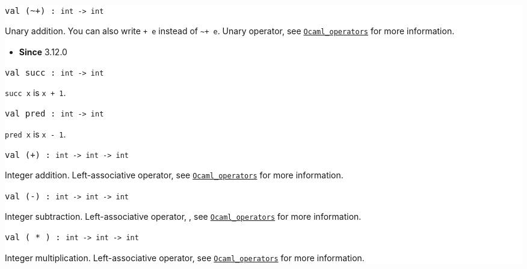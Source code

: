 <pre><span id="VAL(~+)"><span class="keyword">val</span> (~+)</span> : <code class="type">int -&gt; int</code></pre><div class="info ">
<div class="info-desc">
<p>Unary addition. You can also write <code class="code">+&nbsp;e</code> instead of <code class="code"><span class="keywordsign">~+</span>&nbsp;e</code>.
    Unary operator, see <a href="Ocaml_operators.html"><code class="code"><span class="constructor">Ocaml_operators</span></code></a> for more information.</p>
</div>
<ul class="info-attributes">
<li><b>Since</b> 3.12.0</li>
</ul>
</div>

<pre><span id="VALsucc"><span class="keyword">val</span> succ</span> : <code class="type">int -&gt; int</code></pre><div class="info ">
<div class="info-desc">
<p><code class="code">succ&nbsp;x</code> is <code class="code">x&nbsp;+&nbsp;1</code>.</p>
</div>
</div>

<pre><span id="VALpred"><span class="keyword">val</span> pred</span> : <code class="type">int -&gt; int</code></pre><div class="info ">
<div class="info-desc">
<p><code class="code">pred&nbsp;x</code> is <code class="code">x&nbsp;-&nbsp;1</code>.</p>
</div>
</div>

<pre><span id="VAL(+)"><span class="keyword">val</span> (+)</span> : <code class="type">int -&gt; int -&gt; int</code></pre><div class="info ">
<div class="info-desc">
<p>Integer addition.
    Left-associative operator, see <a href="Ocaml_operators.html"><code class="code"><span class="constructor">Ocaml_operators</span></code></a> for more information.</p>
</div>
</div>

<pre><span id="VAL(-)"><span class="keyword">val</span> (-)</span> : <code class="type">int -&gt; int -&gt; int</code></pre><div class="info ">
<div class="info-desc">
<p>Integer subtraction.
    Left-associative operator, , see <a href="Ocaml_operators.html"><code class="code"><span class="constructor">Ocaml_operators</span></code></a> for more information.</p>
</div>
</div>

<pre><span id="VAL( * )"><span class="keyword">val</span> ( * )</span> : <code class="type">int -&gt; int -&gt; int</code></pre><div class="info ">
<div class="info-desc">
<p>Integer multiplication.
    Left-associative operator, see <a href="Ocaml_operators.html"><code class="code"><span class="constructor">Ocaml_operators</span></code></a> for more information.</p>
</div>
</div>
